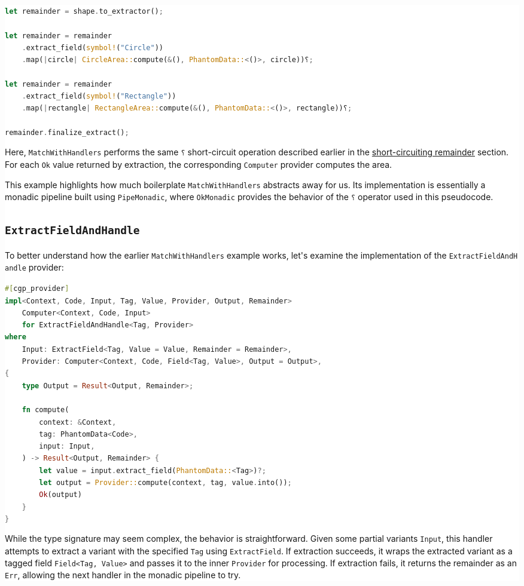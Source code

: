 ```rust
let remainder = shape.to_extractor();

let remainder = remainder
    .extract_field(symbol!("Circle"))
    .map(|circle| CircleArea::compute(&(), PhantomData::<()>, circle))⸮;

let remainder = remainder
    .extract_field(symbol!("Rectangle"))
    .map(|rectangle| RectangleArea::compute(&(), PhantomData::<()>, rectangle))⸮;

remainder.finalize_extract();
```

Here, `MatchWithHandlers` performs the same `⸮` short-circuit operation described earlier in the [short-circuiting remainder](#short-circuiting-remainder) section. For each `Ok` value returned by extraction, the corresponding `Computer` provider computes the area.

This example highlights how much boilerplate `MatchWithHandlers` abstracts away for us. Its implementation is essentially a monadic pipeline built using `PipeMonadic`, where `OkMonadic` provides the behavior of the `⸮` operator used in this pseudocode.

## `ExtractFieldAndHandle`

To better understand how the earlier `MatchWithHandlers` example works, let's examine the implementation of the `ExtractFieldAndHandle` provider:

```rust
#[cgp_provider]
impl<Context, Code, Input, Tag, Value, Provider, Output, Remainder>
    Computer<Context, Code, Input>
    for ExtractFieldAndHandle<Tag, Provider>
where
    Input: ExtractField<Tag, Value = Value, Remainder = Remainder>,
    Provider: Computer<Context, Code, Field<Tag, Value>, Output = Output>,
{
    type Output = Result<Output, Remainder>;

    fn compute(
        context: &Context,
        tag: PhantomData<Code>,
        input: Input,
    ) -> Result<Output, Remainder> {
        let value = input.extract_field(PhantomData::<Tag>)?;
        let output = Provider::compute(context, tag, value.into());
        Ok(output)
    }
}
```

While the type signature may seem complex, the behavior is straightforward. Given some partial variants `Input`, this handler attempts to extract a variant with the specified `Tag` using `ExtractField`. If extraction succeeds, it wraps the extracted variant as a tagged field `Field<Tag, Value>` and passes it to the inner `Provider` for processing. If extraction fails, it returns the remainder as an `Err`, allowing the next handler in the monadic pipeline to try.
